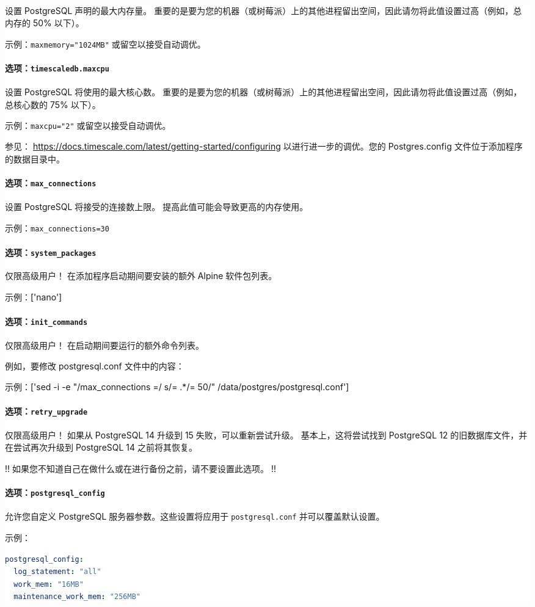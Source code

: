 设置 PostgreSQL 声明的最大内存量。
重要的是要为您的机器（或树莓派）上的其他进程留出空间，因此请勿将此值设置过高（例如，总内存的 50% 以下）。

示例：`maxmemory="1024MB"`
或留空以接受自动调优。

#### 选项：`timescaledb.maxcpu`

设置 PostgreSQL 将使用的最大核心数。
重要的是要为您的机器（或树莓派）上的其他进程留出空间，因此请勿将此值设置过高（例如，总核心数的 75% 以下）。

示例：`maxcpu="2"`
或留空以接受自动调优。

参见：
https://docs.timescale.com/latest/getting-started/configuring
以进行进一步的调优。您的 Postgres.config 文件位于添加程序的数据目录中。

#### 选项：`max_connections`

设置 PostgreSQL 将接受的连接数上限。
提高此值可能会导致更高的内存使用。

示例：`max_connections=30`

#### 选项：`system_packages`

仅限高级用户！
在添加程序启动期间要安装的额外 Alpine 软件包列表。

示例：['nano']

#### 选项：`init_commands`

仅限高级用户！
在启动期间要运行的额外命令列表。

例如，要修改 postgresql.conf 文件中的内容：

示例：['sed -i -e "/max_connections =/ s/= .*/= 50/" /data/postgres/postgresql.conf']

#### 选项：`retry_upgrade`

仅限高级用户！
如果从 PostgreSQL 14 升级到 15 失败，可以重新尝试升级。
基本上，这将尝试找到 PostgreSQL 12 的旧数据库文件，并在尝试再次升级到 PostgreSQL 14 之前将其恢复。

!! 如果您不知道自己在做什么或在进行备份之前，请不要设置此选项。 !! 

#### 选项：`postgresql_config`

允许您自定义 PostgreSQL 服务器参数。这些设置将应用于 `postgresql.conf` 并可以覆盖默认设置。

示例：
```yaml
postgresql_config:
  log_statement: "all"
  work_mem: "16MB"
  maintenance_work_mem: "256MB"
```


[issues]: https://github.com/expaso/hassos-addon-timescaledb/issues
[repo-issues]: https://github.com/expaso/hassos-addons/issues
[project-stage-shield]: https://img.shields.io/badge/project%20stage-production%20ready-brightgreen.svg
[release-shield]: https://img.shields.io/badge/version-v5.4.2-blue.svg
[release]: https://github.com/expaso/hassos-addon-timescaledb/tree/v5.4.2
[license-shield]: https://img.shields.io/github/license/expaso/hassos-addon-TimescaleDB.svg
[maintenance-shield]: https://img.shields.io/maintenance/yes/2025.svg
